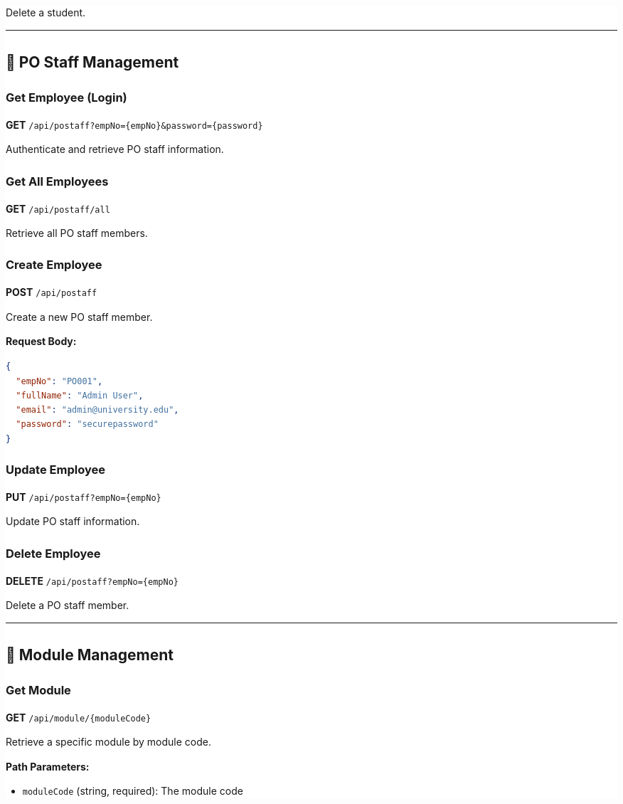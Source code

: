 Delete a student.

---

## 👥 PO Staff Management

### Get Employee (Login)
**GET** `/api/postaff?empNo={empNo}&password={password}`

Authenticate and retrieve PO staff information.

### Get All Employees
**GET** `/api/postaff/all`

Retrieve all PO staff members.

### Create Employee
**POST** `/api/postaff`

Create a new PO staff member.

**Request Body:**
```json
{
  "empNo": "PO001",
  "fullName": "Admin User",
  "email": "admin@university.edu",
  "password": "securepassword"
}
```

### Update Employee
**PUT** `/api/postaff?empNo={empNo}`

Update PO staff information.

### Delete Employee
**DELETE** `/api/postaff?empNo={empNo}`

Delete a PO staff member.

---

## 📖 Module Management

### Get Module
**GET** `/api/module/{moduleCode}`

Retrieve a specific module by module code.

**Path Parameters:**
- `moduleCode` (string, required): The module code

